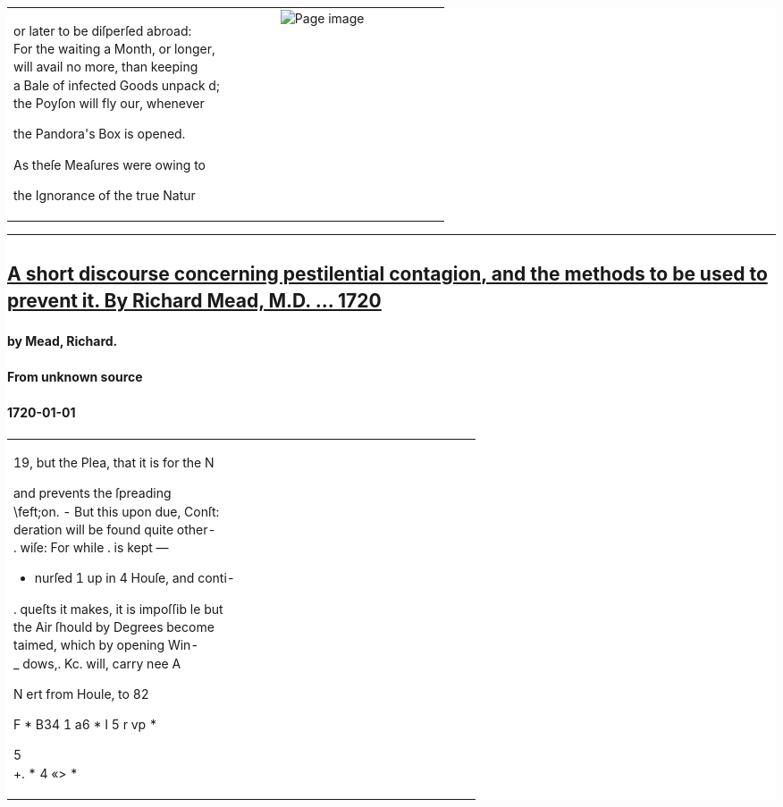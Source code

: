 <table style="width: 100%;"><tr><td style="width: 50%">

  
  
or later to be diſperſed abroad:  
For the waiting a Month, or longer,  
will avail no more, than keeping  
a Bale of infected Goods unpack d;  
the Poyſon will fly our, whenever  
  
the Pandora&#x27;s Box is opened.  
  
As theſe Meaſures were owing to  
  
the Ignorance of the true Natur
</td><td style="width: 50%; max-height: 75%; margin: auto; display: block;">
<img alt="Page image" src="https://iiif.archive.org/image/iiif/2/bim_eighteenth-century_a-short-discourse-concer_mead-richard_1720_1%2Fbim_eighteenth-century_a-short-discourse-concer_mead-richard_1720_1_jp2.zip%2Fbim_eighteenth-century_a-short-discourse-concer_mead-richard_1720_1_jp2%2Fbim_eighteenth-century_a-short-discourse-concer_mead-richard_1720_1_0042.jp2/pct:14.988768633857465,28.237240075614366,65.24402695527874,27.658317580340263/!600,600/0/default.jpg"/>
</td>
</tr></table>

---

## [A short discourse concerning pestilential contagion, and the methods to be used to prevent it. By Richard Mead, M.D. ...  1720](https://archive.org/details/bim_eighteenth-century_a-short-discourse-concer_mead-richard_1720_2/page/n41/mode/1up?view=theater)

#### by Mead, Richard.

#### From unknown source

#### 1720-01-01

<table style="width: 100%;"><tr><td style="width: 50%">

  
19, but the Plea, that it is for the N  
  
  
and prevents the ſpreading  
\feft;on. - But this upon due, Conſt:  
deration will be found quite other-  
. wiſe: For while . is kept —  
- nurſed 1 up in 4 Houſe, and conti-  
  
  
. queſts it makes, it is impoſſib le but  
the Air ſhould by Degrees become  
taimed, which by opening Win-  
_ dows,. Kc. will, carry nee A  
  
N ert from Houle, to 82  
  
F * B34 1 a6 * I 5 r vp *  
  
5  
+. * 4 «&gt; *  
  